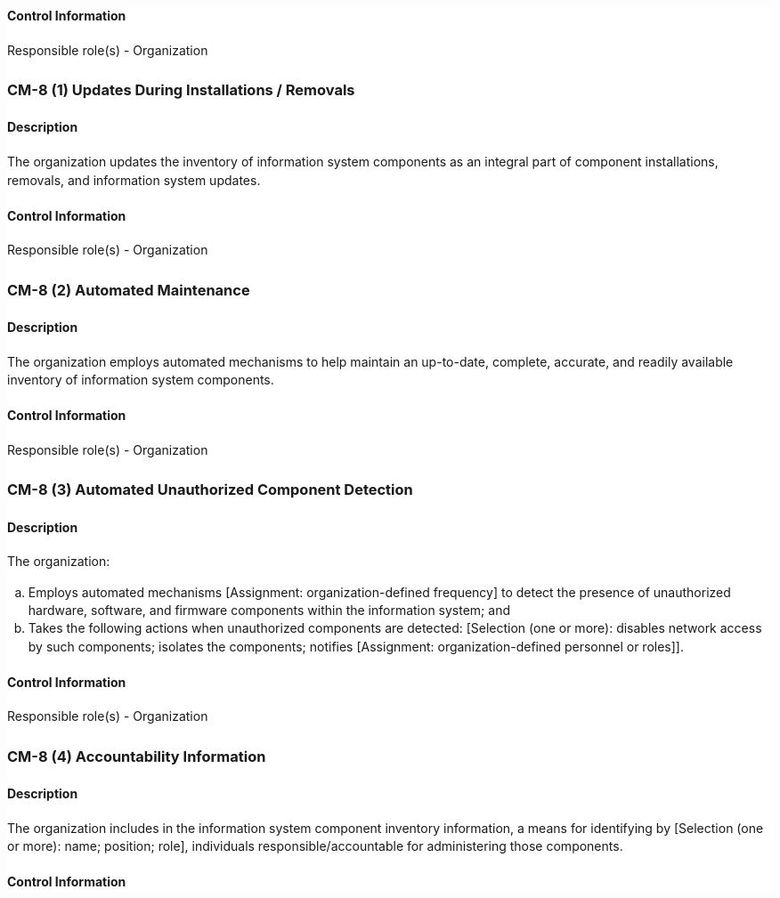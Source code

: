 #### Control Information

Responsible role(s) - Organization

### CM-8 (1) Updates During Installations / Removals

#### Description

The organization updates the inventory of information system components as an integral part of component installations, removals, and information system updates.

#### Control Information

Responsible role(s) - Organization

### CM-8 (2) Automated Maintenance

#### Description

The organization employs automated mechanisms to help maintain an up-to-date, complete, accurate, and readily available inventory of information system components.

#### Control Information

Responsible role(s) - Organization

### CM-8 (3) Automated Unauthorized Component Detection

#### Description

The organization:
<ol type="a">
<li>Employs automated mechanisms [Assignment: organization-defined frequency] to detect the presence of unauthorized hardware, software, and firmware components within the information system; and</li>
<li>Takes the following actions when unauthorized components are detected: [Selection (one or more): disables network access by such components; isolates the components; notifies [Assignment: organization-defined personnel or roles]].</li>
</ol>

#### Control Information

Responsible role(s) - Organization

### CM-8 (4) Accountability Information

#### Description

The organization includes in the information system component inventory information, a means for identifying by [Selection (one or more): name; position; role], individuals responsible/accountable for administering those components.

#### Control Information
